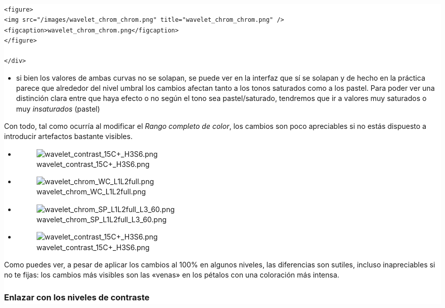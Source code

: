     <figure>
    <img src="/images/wavelet_chrom_chrom.png" title="wavelet_chrom_chrom.png" />
    <figcaption>wavelet_chrom_chrom.png</figcaption>
    </figure>

    </div>
  - si bien los valores de ambas curvas no se solapan, se puede ver en
    la interfaz que sí se solapan y de hecho en la práctica parece que
    alrededor del nivel umbral los cambios afectan tanto a los tonos
    saturados como a los pastel. Para poder ver una distinción clara
    entre que haya efecto o no según el tono sea pastel/saturado,
    tendremos que ir a valores muy saturados o muy *insaturados*
    (pastel)

Con todo, tal como ocurría al modificar el *Rango completo de color*,
los cambios son poco apreciables si no estás dispuesto a introducir
artefactos bastante visibles.

<div>

- <figure>
  <img src="/images/wavelet_contrast_15C+_H3S6.png"
  title="wavelet_contrast_15C+_H3S6.png" />
  <figcaption>wavelet_contrast_15C+_H3S6.png</figcaption>
  </figure>

- <figure>
  <img src="/images/wavelet_chrom_WC_L1L2full.png"
  title="wavelet_chrom_WC_L1L2full.png" />
  <figcaption>wavelet_chrom_WC_L1L2full.png</figcaption>
  </figure>

- <figure>
  <img src="/images/wavelet_chrom_SP_L1L2full_L3_60.png"
  title="wavelet_chrom_SP_L1L2full_L3_60.png" />
  <figcaption>wavelet_chrom_SP_L1L2full_L3_60.png</figcaption>
  </figure>

- <figure>
  <img src="/images/wavelet_contrast_15C+_H3S6.png"
  title="wavelet_contrast_15C+_H3S6.png" />
  <figcaption>wavelet_contrast_15C+_H3S6.png</figcaption>
  </figure>

</div>

Como puedes ver, a pesar de aplicar los cambios al 100% en algunos
niveles, las diferencias son sutiles, incluso inapreciables si no te
fijas: los cambios más visibles son las «venas» en los pétalos con una
coloración más intensa.

### Enlazar con los niveles de contraste
